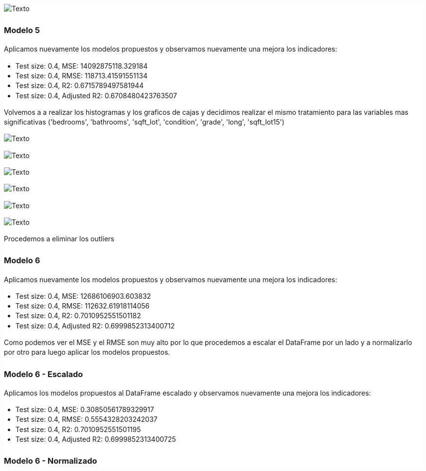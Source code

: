 ![Texto](data_mid_bootcamp_project_regression\Images\Box_1.png)

### Modelo 5

Aplicamos nuevamente los modelos propuestos y observamos nuevamente una mejora los indicadores:

- Test size: 0.4, MSE: 14092875118.329184
- Test size: 0.4, RMSE: 118713.41591551134
- Test size: 0.4, R2: 0.6715789497581944
- Test size: 0.4, Adjusted R2: 0.6708480423763507

Volvemos a a realizar los histogramas y los graficos de cajas y decidimos realizar el mismo tratamiento para las variables mas significativas ('bedrooms', 'bathrooms', 'sqft_lot', 'condition', 'grade', 'long', 'sqft_lot15')

![Texto](data_mid_bootcamp_project_regression\Images\Box_bedroom.png)

![Texto](data_mid_bootcamp_project_regression\Images\Box_bathrooms.png)

![Texto](data_mid_bootcamp_project_regression\Images\Box_lot.png)

![Texto](data_mid_bootcamp_project_regression\Images\Box_grade.png)

![Texto](data_mid_bootcamp_project_regression\Images\Box_long.png)

![Texto](data_mid_bootcamp_project_regression\Images\Box_lot15.png)

Procedemos a eliminar los outliers

### Modelo 6

Aplicamos nuevamente los modelos propuestos y observamos nuevamente una mejora los indicadores:

- Test size: 0.4, MSE: 12686106903.603832
- Test size: 0.4, RMSE: 112632.61918114056
- Test size: 0.4, R2: 0.7010952551501182
- Test size: 0.4, Adjusted R2: 0.6999852313400712

Como podemos ver el MSE y el RMSE son muy alto por lo que procedemos a escalar el DataFrame por un lado y a normalizarlo por otro para luego aplicar los modelos propuestos.

### Modelo 6 - Escalado

Aplicamos los modelos propuestos al DataFrame escalado y observamos nuevamente una mejora los indicadores:

- Test size: 0.4, MSE: 0.30850561789329917
- Test size: 0.4, RMSE: 0.5554328203242037
- Test size: 0.4, R2: 0.7010952551501195
- Test size: 0.4, Adjusted R2: 0.6999852313400725

### Modelo 6 - Normalizado
